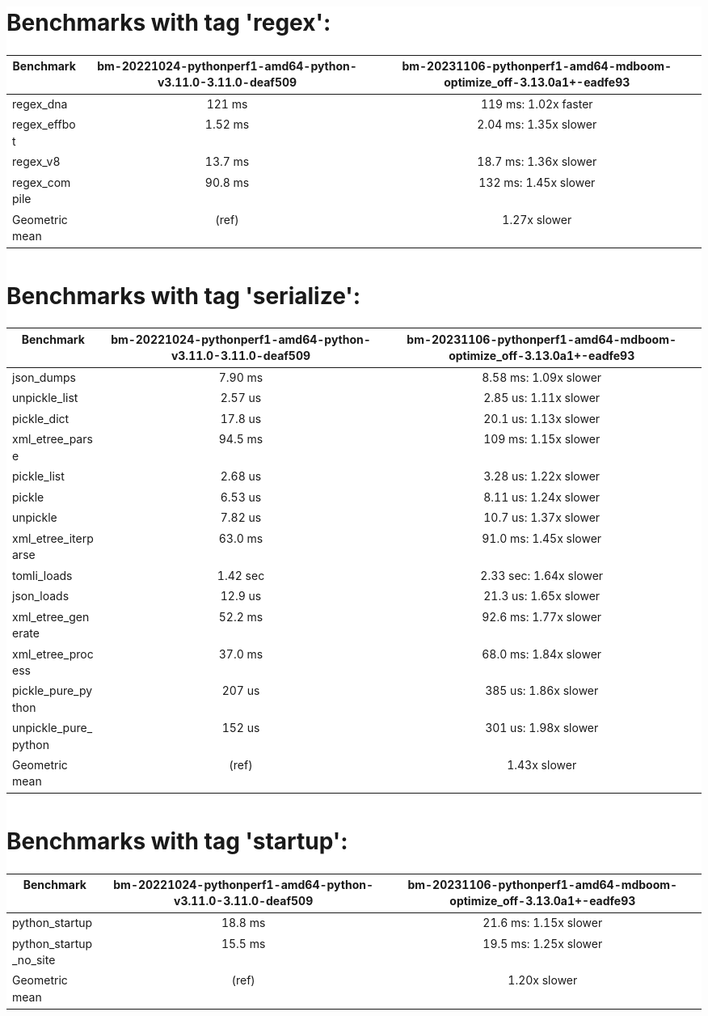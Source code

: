 Benchmarks with tag 'regex':
============================

| Benchmark      | bm-20221024-pythonperf1-amd64-python-v3.11.0-3.11.0-deaf509 | bm-20231106-pythonperf1-amd64-mdboom-optimize_off-3.13.0a1+-eadfe93 |
|----------------|:-----------------------------------------------------------:|:-------------------------------------------------------------------:|
| regex_dna      | 121 ms                                                      | 119 ms: 1.02x faster                                                |
| regex_effbot   | 1.52 ms                                                     | 2.04 ms: 1.35x slower                                               |
| regex_v8       | 13.7 ms                                                     | 18.7 ms: 1.36x slower                                               |
| regex_compile  | 90.8 ms                                                     | 132 ms: 1.45x slower                                                |
| Geometric mean | (ref)                                                       | 1.27x slower                                                        |

Benchmarks with tag 'serialize':
================================

| Benchmark            | bm-20221024-pythonperf1-amd64-python-v3.11.0-3.11.0-deaf509 | bm-20231106-pythonperf1-amd64-mdboom-optimize_off-3.13.0a1+-eadfe93 |
|----------------------|:-----------------------------------------------------------:|:-------------------------------------------------------------------:|
| json_dumps           | 7.90 ms                                                     | 8.58 ms: 1.09x slower                                               |
| unpickle_list        | 2.57 us                                                     | 2.85 us: 1.11x slower                                               |
| pickle_dict          | 17.8 us                                                     | 20.1 us: 1.13x slower                                               |
| xml_etree_parse      | 94.5 ms                                                     | 109 ms: 1.15x slower                                                |
| pickle_list          | 2.68 us                                                     | 3.28 us: 1.22x slower                                               |
| pickle               | 6.53 us                                                     | 8.11 us: 1.24x slower                                               |
| unpickle             | 7.82 us                                                     | 10.7 us: 1.37x slower                                               |
| xml_etree_iterparse  | 63.0 ms                                                     | 91.0 ms: 1.45x slower                                               |
| tomli_loads          | 1.42 sec                                                    | 2.33 sec: 1.64x slower                                              |
| json_loads           | 12.9 us                                                     | 21.3 us: 1.65x slower                                               |
| xml_etree_generate   | 52.2 ms                                                     | 92.6 ms: 1.77x slower                                               |
| xml_etree_process    | 37.0 ms                                                     | 68.0 ms: 1.84x slower                                               |
| pickle_pure_python   | 207 us                                                      | 385 us: 1.86x slower                                                |
| unpickle_pure_python | 152 us                                                      | 301 us: 1.98x slower                                                |
| Geometric mean       | (ref)                                                       | 1.43x slower                                                        |

Benchmarks with tag 'startup':
==============================

| Benchmark              | bm-20221024-pythonperf1-amd64-python-v3.11.0-3.11.0-deaf509 | bm-20231106-pythonperf1-amd64-mdboom-optimize_off-3.13.0a1+-eadfe93 |
|------------------------|:-----------------------------------------------------------:|:-------------------------------------------------------------------:|
| python_startup         | 18.8 ms                                                     | 21.6 ms: 1.15x slower                                               |
| python_startup_no_site | 15.5 ms                                                     | 19.5 ms: 1.25x slower                                               |
| Geometric mean         | (ref)                                                       | 1.20x slower                                                        |
